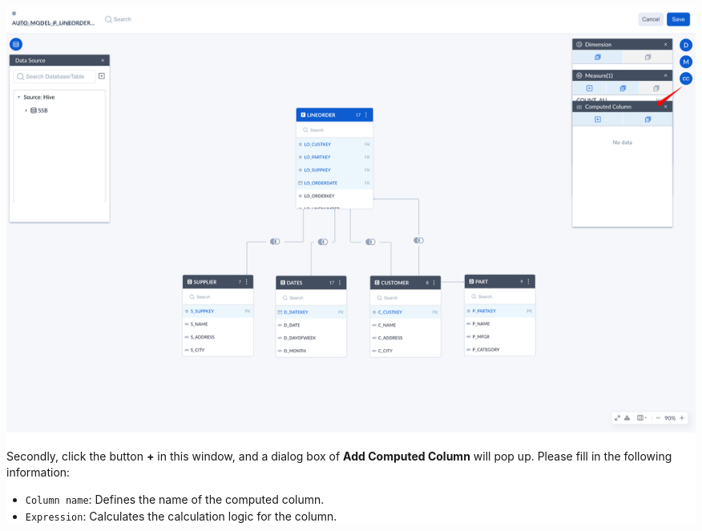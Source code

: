 ![Add a computed column](images/computed_column/cc_en_1.png)

Secondly, click the button **+** in this window,  and a dialog box of **Add Computed Column** will pop up. Please fill in the following information:

- `Column name`: Defines the name of the computed column.
- `Expression`: Calculates the calculation logic for the column.

